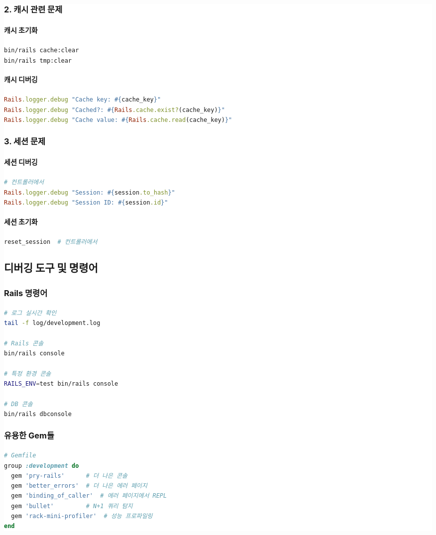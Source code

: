 ### 2. 캐시 관련 문제

#### 캐시 초기화
```bash
bin/rails cache:clear
bin/rails tmp:clear
```

#### 캐시 디버깅
```ruby
Rails.logger.debug "Cache key: #{cache_key}"
Rails.logger.debug "Cached?: #{Rails.cache.exist?(cache_key)}"
Rails.logger.debug "Cache value: #{Rails.cache.read(cache_key)}"
```

### 3. 세션 문제

#### 세션 디버깅
```ruby
# 컨트롤러에서
Rails.logger.debug "Session: #{session.to_hash}"
Rails.logger.debug "Session ID: #{session.id}"
```

#### 세션 초기화
```ruby
reset_session  # 컨트롤러에서
```

## 디버깅 도구 및 명령어

### Rails 명령어
```bash
# 로그 실시간 확인
tail -f log/development.log

# Rails 콘솔
bin/rails console

# 특정 환경 콘솔
RAILS_ENV=test bin/rails console

# DB 콘솔
bin/rails dbconsole
```

### 유용한 Gem들
```ruby
# Gemfile
group :development do
  gem 'pry-rails'      # 더 나은 콘솔
  gem 'better_errors'  # 더 나은 에러 페이지
  gem 'binding_of_caller'  # 에러 페이지에서 REPL
  gem 'bullet'         # N+1 쿼리 탐지
  gem 'rack-mini-profiler'  # 성능 프로파일링
end
```
